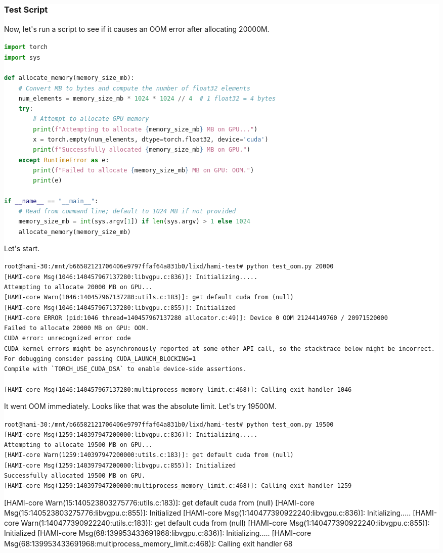 ### Test Script

Now, let's run a script to see if it causes an OOM error after allocating 20000M.

```python
import torch
import sys

def allocate_memory(memory_size_mb):
    # Convert MB to bytes and compute the number of float32 elements
    num_elements = memory_size_mb * 1024 * 1024 // 4  # 1 float32 = 4 bytes
    try:
        # Attempt to allocate GPU memory
        print(f"Attempting to allocate {memory_size_mb} MB on GPU...")
        x = torch.empty(num_elements, dtype=torch.float32, device='cuda')
        print(f"Successfully allocated {memory_size_mb} MB on GPU.")
    except RuntimeError as e:
        print(f"Failed to allocate {memory_size_mb} MB on GPU: OOM.")
        print(e)

if __name__ == "__main__":
    # Read from command line; default to 1024 MB if not provided
    memory_size_mb = int(sys.argv[1]) if len(sys.argv) > 1 else 1024
    allocate_memory(memory_size_mb)
```

Let's start.

```text
root@hami-30:/mnt/b66582121706406e9797ffaf64a831b0/lixd/hami-test# python test_oom.py 20000
[HAMI-core Msg(1046:140457967137280:libvgpu.c:836)]: Initializing.....
Attempting to allocate 20000 MB on GPU...
[HAMI-core Warn(1046:140457967137280:utils.c:183)]: get default cuda from (null)
[HAMI-core Msg(1046:140457967137280:libvgpu.c:855)]: Initialized
[HAMI-core ERROR (pid:1046 thread=140457967137280 allocator.c:49)]: Device 0 OOM 21244149760 / 20971520000
Failed to allocate 20000 MB on GPU: OOM.
CUDA error: unrecognized error code
CUDA kernel errors might be asynchronously reported at some other API call, so the stacktrace below might be incorrect.
For debugging consider passing CUDA_LAUNCH_BLOCKING=1
Compile with `TORCH_USE_CUDA_DSA` to enable device-side assertions.

[HAMI-core Msg(1046:140457967137280:multiprocess_memory_limit.c:468)]: Calling exit handler 1046
```

It went OOM immediately. Looks like that was the absolute limit. Let's try 19500M.

```text
root@hami-30:/mnt/b66582121706406e9797ffaf64a831b0/lixd/hami-test# python test_oom.py 19500
[HAMI-core Msg(1259:140397947200000:libvgpu.c:836)]: Initializing.....
Attempting to allocate 19500 MB on GPU...
[HAMI-core Warn(1259:140397947200000:utils.c:183)]: get default cuda from (null)
[HAMI-core Msg(1259:140397947200000:libvgpu.c:855)]: Initialized
Successfully allocated 19500 MB on GPU.
[HAMI-core Msg(1259:140397947200000:multiprocess_memory_limit.c:468)]: Calling exit handler 1259
```


[HAMI-core Msg(15:140523803275776:libvgpu.c:836)]: Initializing.....
[HAMI-core Warn(15:140523803275776:utils.c:183)]: get default cuda from (null)
[HAMI-core Msg(15:140523803275776:libvgpu.c:855)]: Initialized
[HAMI-core Msg(1:140477390922240:libvgpu.c:836)]: Initializing.....
[HAMI-core Warn(1:140477390922240:utils.c:183)]: get default cuda from (null)
[HAMI-core Msg(1:140477390922240:libvgpu.c:855)]: Initialized
[HAMI-core Msg(68:139953433691968:libvgpu.c:836)]: Initializing.....
[HAMI-core Msg(68:139953433691968:multiprocess_memory_limit.c:468)]: Calling exit handler 68